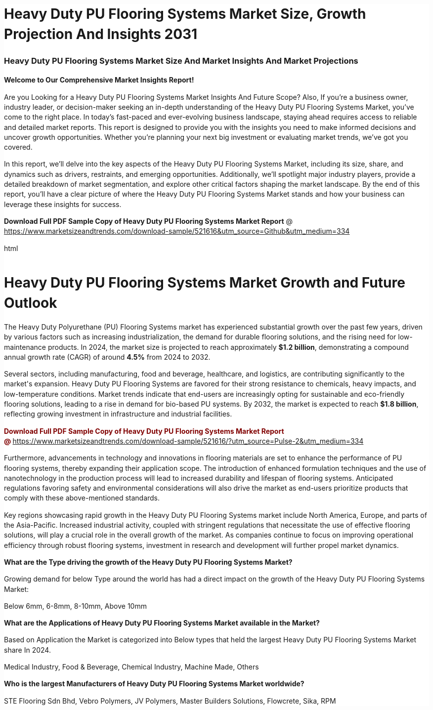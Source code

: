 <h1> Heavy Duty PU Flooring Systems Market Size, Growth Projection And Insights 2031</h1><div class="" data-test-id=""><h3><span class="">Heavy Duty PU Flooring Systems Market Size And Market Insights And Market Projections</span></h3></div><div class="" data-test-id=""><p><strong>Welcome to Our Comprehensive Market Insights Report!</strong></p><p>Are you Looking for a Heavy Duty PU Flooring Systems Market Insights And Future Scope? Also, If you&rsquo;re a business owner, industry leader, or decision-maker seeking an in-depth understanding of the Heavy Duty PU Flooring Systems Market, you&rsquo;ve come to the right place. In today&rsquo;s fast-paced and ever-evolving business landscape, staying ahead requires access to reliable and detailed market reports. This report is designed to provide you with the insights you need to make informed decisions and uncover growth opportunities. Whether you&rsquo;re planning your next big investment or evaluating market trends, we&rsquo;ve got you covered.</p><p>In this report, we&rsquo;ll delve into the key aspects of the Heavy Duty PU Flooring Systems Market, including its size, share, and dynamics such as drivers, restraints, and emerging opportunities. Additionally, we&rsquo;ll spotlight major industry players, provide a detailed breakdown of market segmentation, and explore other critical factors shaping the market landscape. By the end of this report, you&rsquo;ll have a clear picture of where the Heavy Duty PU Flooring Systems Market stands and how your business can leverage these insights for success.</p><p><strong>Download Full PDF Sample Copy of Heavy Duty PU Flooring Systems Market Report</strong> @ <a href="https://www.marketsizeandtrends.com/download-sample/521616&utm_source=Github&utm_medium=334" target="_blank">https://www.marketsizeandtrends.com/download-sample/521616&utm_source=Github&utm_medium=334</a></p></div><div class="" data-test-id=""><p><span class="">html<!DOCTYPE html><html lang="en"><head> <meta charset="UTF-8"> <meta name="viewport" content="width=device-width, initial-scale=1.0"> <title>Heavy Duty PU Flooring Systems Market Growth</title></head><body> <h1>Heavy Duty PU Flooring Systems Market Growth and Future Outlook</h1> <p>The Heavy Duty Polyurethane (PU) Flooring Systems market has experienced substantial growth over the past few years, driven by various factors such as increasing industrialization, the demand for durable flooring solutions, and the rising need for low-maintenance products. In 2024, the market size is projected to reach approximately <strong>$1.2 billion</strong>, demonstrating a compound annual growth rate (CAGR) of around <strong>4.5%</strong> from 2024 to 2032.</p> <p>Several sectors, including manufacturing, food and beverage, healthcare, and logistics, are contributing significantly to the market's expansion. Heavy Duty PU Flooring Systems are favored for their strong resistance to chemicals, heavy impacts, and low-temperature conditions. Market trends indicate that end-users are increasingly opting for sustainable and eco-friendly flooring solutions, leading to a rise in demand for bio-based PU systems. By 2032, the market is expected to reach <strong>$1.8 billion</strong>, reflecting growing investment in infrastructure and industrial facilities.</p> <p> </p><p><strong><span style="color: #800000;">Download Full PDF Sample Copy of Heavy Duty PU Flooring Systems Market Report @</span>&nbsp;</strong><a href="https://www.marketsizeandtrends.com/download-sample/521616/?utm_source=Pulse-2&amp;utm_medium=334">https://www.marketsizeandtrends.com/download-sample/521616/?utm_source=Pulse-2&amp;utm_medium=334</a></p></p> <p>Furthermore, advancements in technology and innovations in flooring materials are set to enhance the performance of PU flooring systems, thereby expanding their application scope. The introduction of enhanced formulation techniques and the use of nanotechnology in the production process will lead to increased durability and lifespan of flooring systems. Anticipated regulations favoring safety and environmental considerations will also drive the market as end-users prioritize products that comply with these above-mentioned standards.</p> <p>Key regions showcasing rapid growth in the Heavy Duty PU Flooring Systems market include North America, Europe, and parts of the Asia-Pacific. Increased industrial activity, coupled with stringent regulations that necessitate the use of effective flooring solutions, will play a crucial role in the overall growth of the market. As companies continue to focus on improving operational efficiency through robust flooring systems, investment in research and development will further propel market dynamics.</p></body></html></span></p><p><strong><span class="">What are the&nbsp;Type driving the growth of the Heavy Duty PU Flooring Systems Market?</span></strong></p></div><div class="" data-test-id=""><p><span class="">Growing demand for below Type around the world has had a direct impact on the growth of the Heavy Duty PU Flooring Systems Market:</span></p></div><div class="" data-test-id=""><p>Below 6mm, 6-8mm, 8-10mm, Above 10mm</p><p><span class=""><strong>What are the&nbsp;Applications&nbsp;of Heavy Duty PU Flooring Systems Market available in the Market?</strong></span></p></div><div class="" data-test-id=""><p><span class="">Based on Application the Market is categorized into Below types that held the largest Heavy Duty PU Flooring Systems Market share In 2024.</span></p></div><div class="" data-test-id=""><p><span class="">Medical Industry, Food & Beverage, Chemical Industry, Machine Made, Others</span></p><p><span class=""><strong>Who is the largest Manufacturers of Heavy Duty PU Flooring Systems Market worldwide?</strong></span></p></div><div class="" data-test-id=""><p><span class="">STE Flooring Sdn Bhd, Vebro Polymers, JV Polymers, Master Builders Solutions, Flowcrete, Sika, RPM